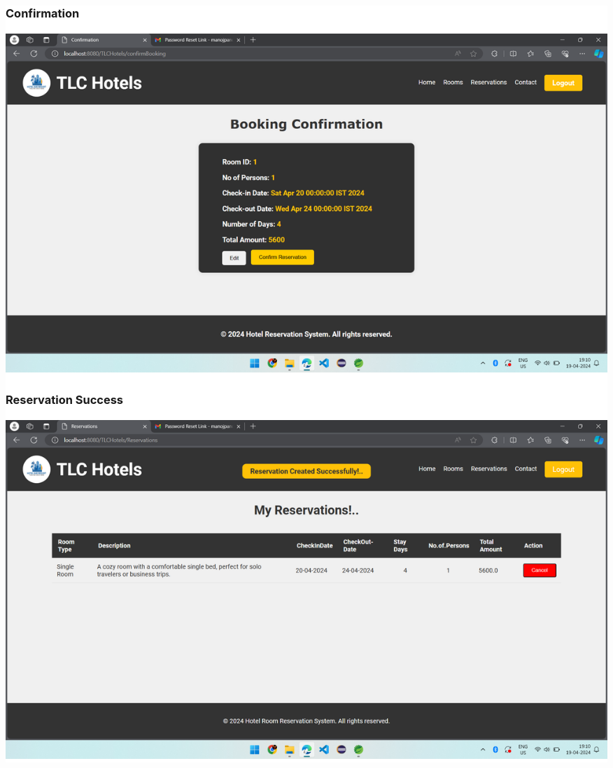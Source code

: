 ### Confirmation
![Confirmation](https://github.com/ManojPandi26/ManojPandi26-SpringBoot_webApplication/blob/master/ScreenShots/Confrimation.png?raw=true)

### Reservation Success
![Reservation success](https://github.com/ManojPandi26/ManojPandi26-SpringBoot_webApplication/blob/master/ScreenShots/Reservationsuccess.png?raw=true)
